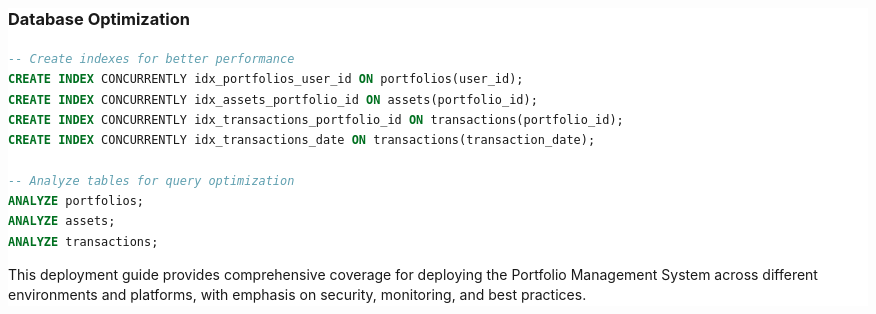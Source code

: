 ### Database Optimization
```sql
-- Create indexes for better performance
CREATE INDEX CONCURRENTLY idx_portfolios_user_id ON portfolios(user_id);
CREATE INDEX CONCURRENTLY idx_assets_portfolio_id ON assets(portfolio_id);
CREATE INDEX CONCURRENTLY idx_transactions_portfolio_id ON transactions(portfolio_id);
CREATE INDEX CONCURRENTLY idx_transactions_date ON transactions(transaction_date);

-- Analyze tables for query optimization
ANALYZE portfolios;
ANALYZE assets;
ANALYZE transactions;
```

This deployment guide provides comprehensive coverage for deploying the Portfolio Management System across different environments and platforms, with emphasis on security, monitoring, and best practices.